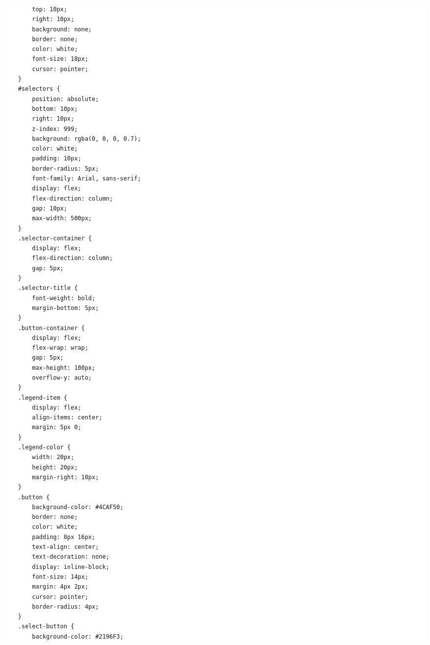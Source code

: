             top: 10px;
            right: 10px;
            background: none;
            border: none;
            color: white;
            font-size: 18px;
            cursor: pointer;
        }
        #selectors {
            position: absolute;
            bottom: 10px;
            right: 10px;
            z-index: 999;
            background: rgba(0, 0, 0, 0.7);
            color: white;
            padding: 10px;
            border-radius: 5px;
            font-family: Arial, sans-serif;
            display: flex;
            flex-direction: column;
            gap: 10px;
            max-width: 500px;
        }
        .selector-container {
            display: flex;
            flex-direction: column;
            gap: 5px;
        }
        .selector-title {
            font-weight: bold;
            margin-bottom: 5px;
        }
        .button-container {
            display: flex;
            flex-wrap: wrap;
            gap: 5px;
            max-height: 100px;
            overflow-y: auto;
        }
        .legend-item {
            display: flex;
            align-items: center;
            margin: 5px 0;
        }
        .legend-color {
            width: 20px;
            height: 20px;
            margin-right: 10px;
        }
        .button {
            background-color: #4CAF50;
            border: none;
            color: white;
            padding: 8px 16px;
            text-align: center;
            text-decoration: none;
            display: inline-block;
            font-size: 14px;
            margin: 4px 2px;
            cursor: pointer;
            border-radius: 4px;
        }
        .select-button {
            background-color: #2196F3;